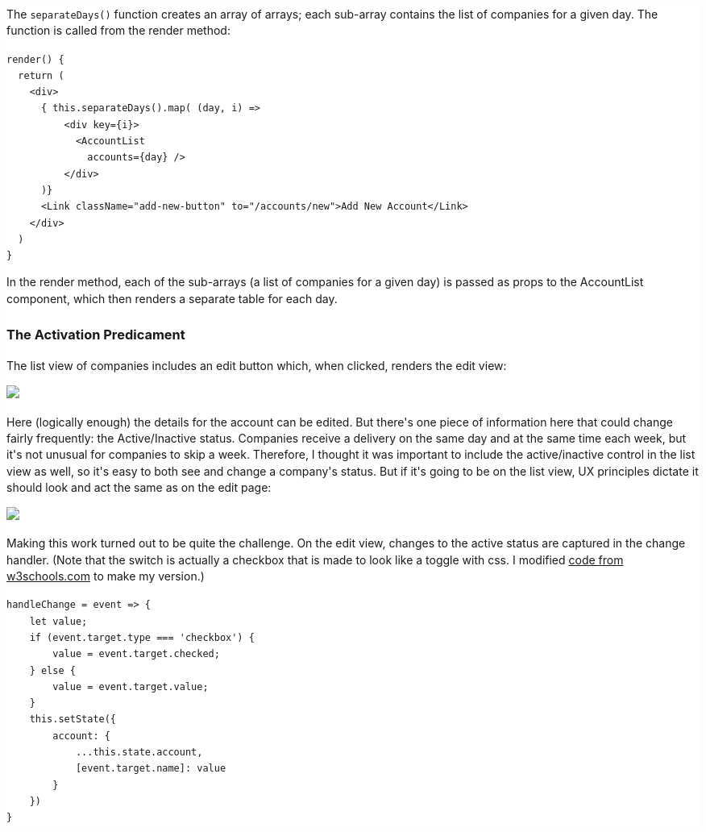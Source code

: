 The `separateDays()` function creates an array of arrays; each sub-array contains the list of companies for a given day. The function is called from the render method:

```
render() {
  return (
    <div>
      { this.separateDays().map( (day, i) =>
          <div key={i}>
            <AccountList 
              accounts={day} />
          </div> 
      )}
      <Link className="add-new-button" to="/accounts/new">Add New Account</Link>
    </div>
  )
}
```

In the render method, each of the sub-arrays (a list of companies for a given day) is passed as props to the AccountList component, which then renders a separate table for each day.

### The Activation Predicament
The list view of companies includes an edit button which, when clicked, renders the edit view:

![](http://burtonux.com/flatiron_blog/edit_view.jpg)

Here (logically enough) the details for the account can be edited. But there's one piece of information here that could change fairly frequently: the Active/Inactive status. Companies receive a delivery on the same day and at the same time each week, but it's not unusual for companies to skip a week. Therefore, I thought it was important to include the active/inactive control in the list view as well, so it's easy to both see and change a company's status. But if it's going to be on the list view, UX principles dictate it should look and act the same as on the edit page:

![](http://burtonux.com/flatiron_blog/list_view_after.jpg)

Making this work turned out to be quite the challenge. On the edit view, changes to the active status are captured in the change handler. (Note that the switch is actually a checkbox that is made to look like a toggle with css. I modified [code from w3schools.com](https://www.w3schools.com/howto/howto_css_switch.asp) to make my version.)

```
handleChange = event => {
    let value;
    if (event.target.type === 'checkbox') {  
        value = event.target.checked;
    } else {
        value = event.target.value;
    }
    this.setState({
        account: {
            ...this.state.account,
            [event.target.name]: value
        }
    })
}
```

